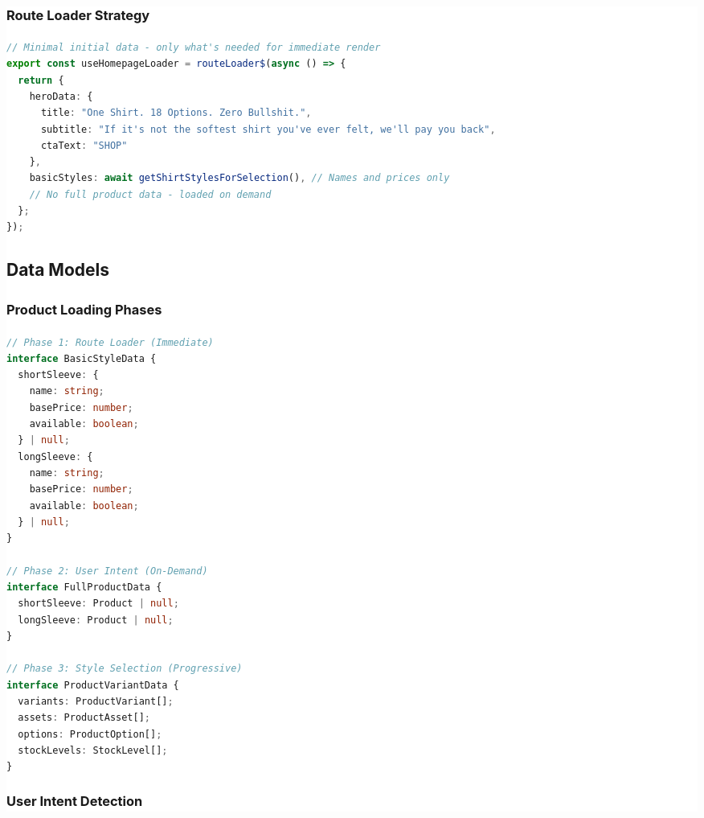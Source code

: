 ### Route Loader Strategy

```typescript
// Minimal initial data - only what's needed for immediate render
export const useHomepageLoader = routeLoader$(async () => {
  return {
    heroData: {
      title: "One Shirt. 18 Options. Zero Bullshit.",
      subtitle: "If it's not the softest shirt you've ever felt, we'll pay you back",
      ctaText: "SHOP"
    },
    basicStyles: await getShirtStylesForSelection(), // Names and prices only
    // No full product data - loaded on demand
  };
});
```

## Data Models

### Product Loading Phases

```typescript
// Phase 1: Route Loader (Immediate)
interface BasicStyleData {
  shortSleeve: {
    name: string;
    basePrice: number;
    available: boolean;
  } | null;
  longSleeve: {
    name: string;
    basePrice: number;
    available: boolean;
  } | null;
}

// Phase 2: User Intent (On-Demand)
interface FullProductData {
  shortSleeve: Product | null;
  longSleeve: Product | null;
}

// Phase 3: Style Selection (Progressive)
interface ProductVariantData {
  variants: ProductVariant[];
  assets: ProductAsset[];
  options: ProductOption[];
  stockLevels: StockLevel[];
}
```

### User Intent Detection
